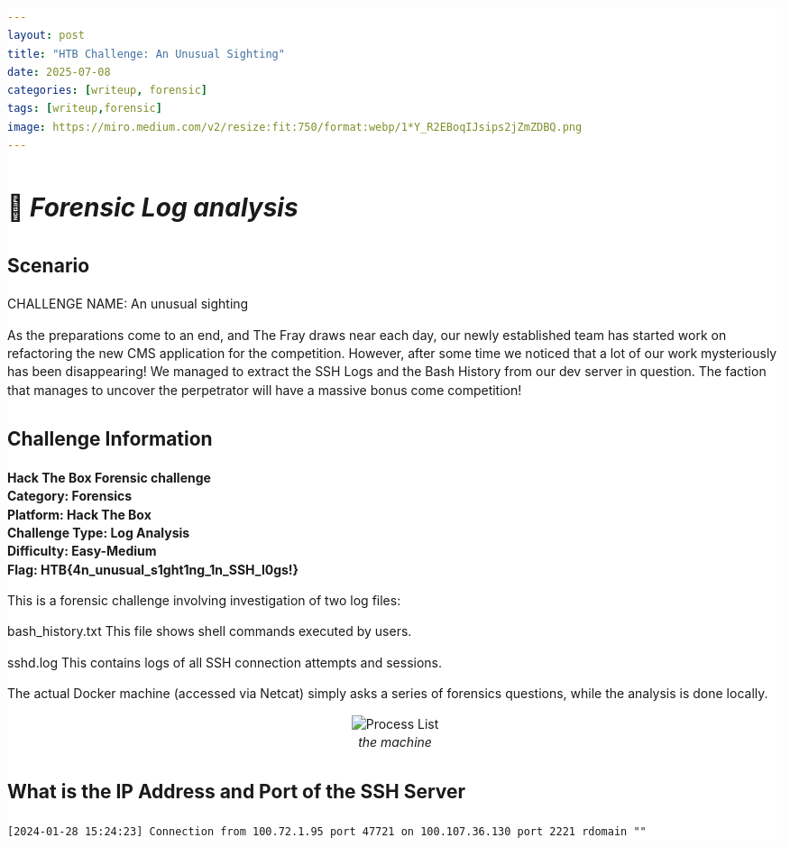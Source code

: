 ```yaml
---
layout: post
title: "HTB Challenge: An Unusual Sighting"
date: 2025-07-08
categories: [writeup, forensic]
tags: [writeup,forensic]
image: https://miro.medium.com/v2/resize:fit:750/format:webp/1*Y_R2EBoqIJsips2jZmZDBQ.png
---
```


# 🧠 ***Forensic Log analysis***

## Scenario

CHALLENGE NAME: An unusual sighting

As the preparations come to an end, and The Fray draws near each day, our newly established team has started work on refactoring the new CMS application for the competition. However, after some time we noticed that a lot of our work mysteriously has been disappearing! We managed to extract the SSH Logs and the Bash History from our dev server in question. The faction that manages to uncover the perpetrator will have a massive bonus come competition!

## Challenge Information

**Hack The Box Forensic challenge**   
**Category: Forensics**    
**Platform: Hack The Box**      
**Challenge Type: Log Analysis**    
**Difficulty: Easy-Medium**      
**Flag: HTB{4n_unusual_s1ght1ng_1n_SSH_l0gs!}**    


This is a forensic challenge involving investigation of two log files:

bash_history.txt
This file shows shell commands executed by users.

sshd.log
This contains logs of all SSH connection attempts and sessions.

The actual Docker machine (accessed via Netcat) simply asks a series of forensics questions, while the analysis is done locally.

<figure style="text-align:center;">
  <img src="https://miro.medium.com/v2/resize:fit:1100/format:webp/1*8_5OsG2jI_Skowu-dzdJFw.png" alt="Process List" style="width:100%;">
  <figcaption style="text-align:center;"><em>the machine</em></figcaption>
</figure>

## What is the IP Address and Port of the SSH Server

```
[2024-01-28 15:24:23] Connection from 100.72.1.95 port 47721 on 100.107.36.130 port 2221 rdomain ""

```

